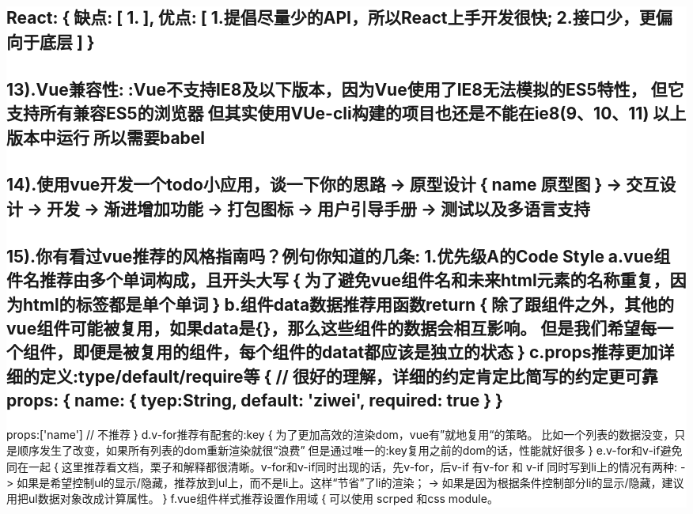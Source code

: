React: {
	缺点: [
		1.
	],
	优点: [
		1.提倡尽量少的API，所以React上手开发很快;
		2.接口少，更偏向于底层
	]
}
-------------------------------------------------
13).Vue兼容性: 
:Vue不支持IE8及以下版本，因为Vue使用了IE8无法模拟的ES5特性，
但它支持所有兼容ES5的浏览器
但其实使用VUe-cli构建的项目也还是不能在ie8(9、10、11)
以上版本中运行
所以需要babel
-------------------------------------------------
14).使用vue开发一个todo小应用，谈一下你的思路
 -> 原型设计 {
	name
	原型图
 }
 -> 交互设计
 -> 开发
 -> 渐进增加功能
 -> 打包图标
 -> 用户引导手册
 -> 测试以及多语言支持
-------------------------------------------------
15).你有看过vue推荐的风格指南吗？例句你知道的几条:
1.优先级A的Code Style
 a.vue组件名推荐由多个单词构成，且开头大写 {
 	为了避免vue组件名和未来html元素的名称重复，因为html的标签都是单个单词
}
 b.组件data数据推荐用函数return {
 	除了跟组件之外，其他的vue组件可能被复用，如果data是{}，那么这些组件的数据会相互影响。
 	但是我们希望每一个组件，即便是被复用的组件，每个组件的datat都应该是独立的状态
}
 c.props推荐更加详细的定义:type/default/require等 {
 	// 很好的理解，详细的约定肯定比简写的约定更可靠
 props: {
	name: {
		tyep:String,
		default: 'ziwei',
		required: true
	}
 }
--
props:['name'] // 不推荐
}
 d.v-for推荐有配套的:key  {
 为了更加高效的渲染dom，vue有”就地复用“的策略。
 比如一个列表的数据没变，只是顺序发生了改变，如果所有列表的dom重新渲染就很“浪费”
 但是通过唯一的:key复用之前的dom的话，性能就好很多
}
 e.v-for和v-if避免同在一起 {
 这里推荐看文档，栗子和解释都很清晰。v-for和v-if同时出现的话，先v-for，后v-if
 有v-for 和 v-if 同时写到li上的情况有两种:
  -> 如果是希望控制ul的显示/隐藏，推荐放到ul上，而不是li上。这样“节省”了li的渲染；
  -> 如果是因为根据条件控制部分li的显示/隐藏，建议用把ul数据对象改成计算属性。
}
 f.vue组件样式推荐设置作用域 {
 可以使用 scrped 和css module。